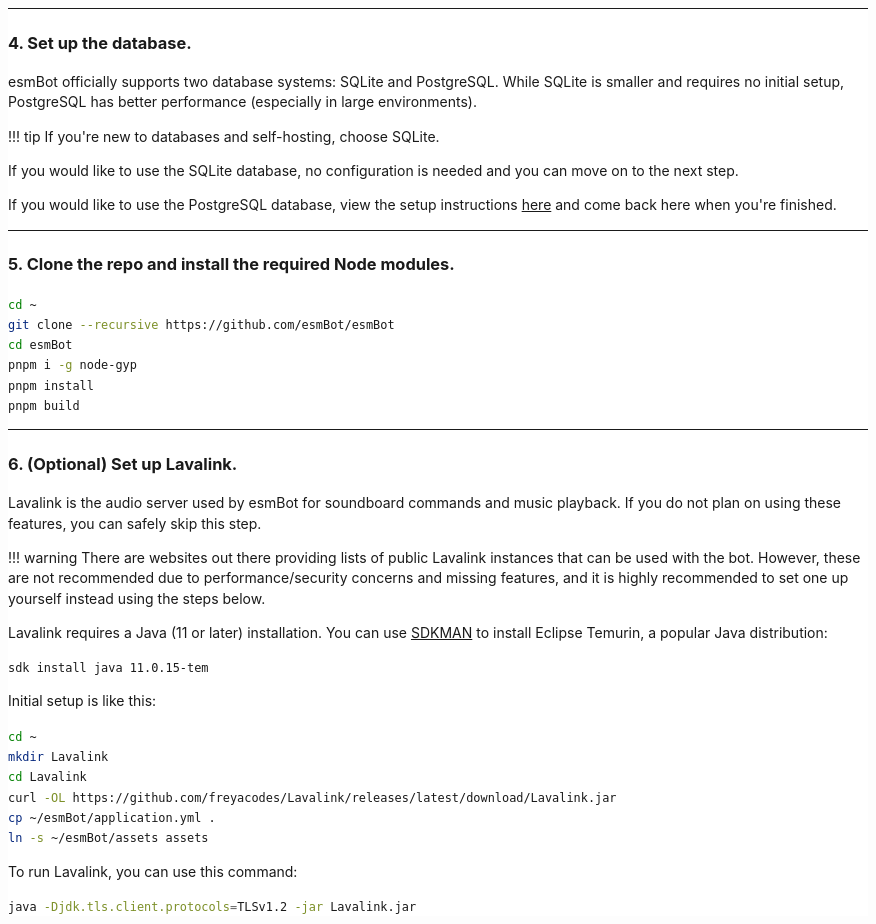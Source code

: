 ***

### 4. Set up the database.

esmBot officially supports two database systems: SQLite and PostgreSQL. While SQLite is smaller and requires no initial setup, PostgreSQL has better performance (especially in large environments).

!!! tip
    If you're new to databases and self-hosting, choose SQLite.

If you would like to use the SQLite database, no configuration is needed and you can move on to the next step.

If you would like to use the PostgreSQL database, view the setup instructions [here](https://esmbot.github.io/esmBot/postgresql) and come back here when you're finished.

***

### 5. Clone the repo and install the required Node modules.
```sh
cd ~
git clone --recursive https://github.com/esmBot/esmBot
cd esmBot
pnpm i -g node-gyp
pnpm install
pnpm build
```

***

### 6. (Optional) Set up Lavalink.

Lavalink is the audio server used by esmBot for soundboard commands and music playback. If you do not plan on using these features, you can safely skip this step.

!!! warning
    There are websites out there providing lists of public Lavalink instances that can be used with the bot. However, these are not recommended due to performance/security concerns and missing features, and it is highly recommended to set one up yourself instead using the steps below.

Lavalink requires a Java (11 or later) installation. You can use [SDKMAN](https://sdkman.io) to install Eclipse Temurin, a popular Java distribution:
```sh
sdk install java 11.0.15-tem
```

Initial setup is like this:
```sh
cd ~
mkdir Lavalink
cd Lavalink
curl -OL https://github.com/freyacodes/Lavalink/releases/latest/download/Lavalink.jar
cp ~/esmBot/application.yml .
ln -s ~/esmBot/assets assets
```
To run Lavalink, you can use this command:
```sh
java -Djdk.tls.client.protocols=TLSv1.2 -jar Lavalink.jar
```
